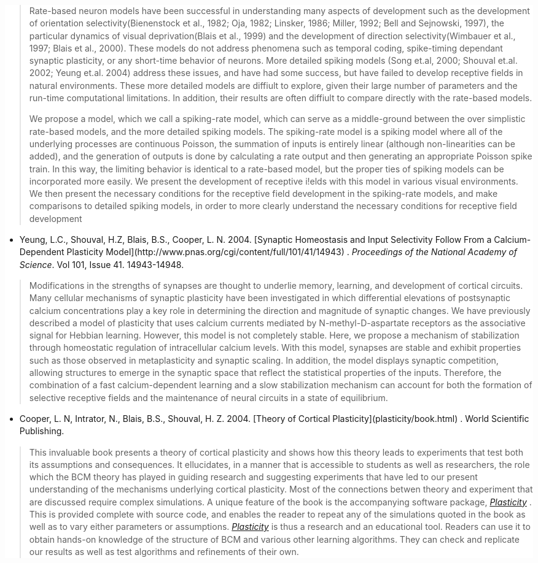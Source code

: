 > Rate-based neuron models have been successful in understanding many aspects of development such as the development of orientation selectivity(Bienenstock et al., 1982; Oja, 1982; Linsker, 1986; Miller, 1992; Bell and Sejnowski, 1997), the particular dynamics of visual deprivation(Blais et al., 1999) and the development of direction selectivity(Wimbauer et al., 1997; Blais et al., 2000). These models do not address phenomena such as temporal coding, spike-timing dependant synaptic plasticity, or any short-time behavior of neurons. More detailed spiking models (Song et.al, 2000; Shouval et.al. 2002; Yeung et.al. 2004) address these issues, and have had some success, but have failed to develop receptive fields in natural environments. These more detailed models are diffiult to explore, given their large number of parameters and the run-time computational limitations. In addition, their results are often diffiult to compare directly with the rate-based models. <p>We propose a model, which we call a spiking-rate model, which can serve as a middle-ground between the over simplistic rate-based models, and the more detailed spiking models. The spiking-rate model is a spiking model where all of the underlying processes are continuous Poisson, the summation of inputs is entirely linear (although non-linearities can be added), and the generation of outputs is done by calculating a rate output and then generating an appropriate Poisson spike train. In this way, the limiting behavior is identical to a rate-based model, but the proper ties of spiking models can be incorporated more easily. We present the development of receptive i!elds with this model in various visual environments. We then present the necessary conditions for the receptive field development in the spiking-rate models, and make comparisons to detailed spiking models, in order to more clearly understand the necessary conditions for receptive field development</p>
* <p>Yeung, L.C., Shouval, H.Z, Blais, B.S., Cooper, L. N. 2004. [Synaptic Homeostasis and Input Selectivity Follow From a Calcium-Dependent Plasticity Model](http://www.pnas.org/cgi/content/full/101/41/14943) . <i>Proceedings of the National Academy of Science</i>. Vol 101, Issue 41. 14943-14948.</p>
> Modifications in the strengths of synapses are thought to underlie memory, learning, and development of cortical circuits. Many cellular mechanisms of synaptic plasticity have been investigated in which differential elevations of postsynaptic calcium concentrations play a key role in determining the direction and magnitude of synaptic changes. We have previously described a model of plasticity that uses calcium currents mediated by N-methyl-D-aspartate receptors as the associative signal for Hebbian learning. However, this model is not completely stable. Here, we propose a mechanism of stabilization through homeostatic regulation of intracellular calcium levels. With this model, synapses are stable and exhibit properties such as those observed in metaplasticity and synaptic scaling. In addition, the model displays synaptic competition, allowing structures to emerge in the synaptic space that reflect the statistical properties of the inputs. Therefore, the combination of a fast calcium-dependent learning and a slow stabilization mechanism can account for both the formation of selective receptive fields and the maintenance of neural circuits in a state of equilibrium.
* <p>Cooper, L. N, Intrator, N., Blais, B.S., Shouval, H. Z. 2004. [Theory of Cortical Plasticity](plasticity/book.html) . World Scientific Publishing.</p>
> This invaluable book presents a theory of cortical plasticity and shows how this theory leads to experiments that test both its assumptions and consequences. It ellucidates, in a manner that is accessible to students as well as researchers, the role which the BCM theory has played in guiding research and suggesting experiments that have led to our present understanding of the mechanisms underlying cortical plasticity. Most of the connections betwen theory and experiment that are discussed require complex simulations. A unique feature of the book is the accompanying software package, <em>[Plasticity](plasticity/index.html) </em>. This is provided complete with source code, and enables the reader to repeat any of the simulations quoted in the book as well as to vary either parameters or assumptions. <em>[Plasticity](plasticity/index.html) </em> is thus a research and an educational tool. Readers can use it to obtain hands-on knowledge of the structure of BCM and various other learning algorithms. They can check and replicate our results as well as test algorithms and refinements of their own.
